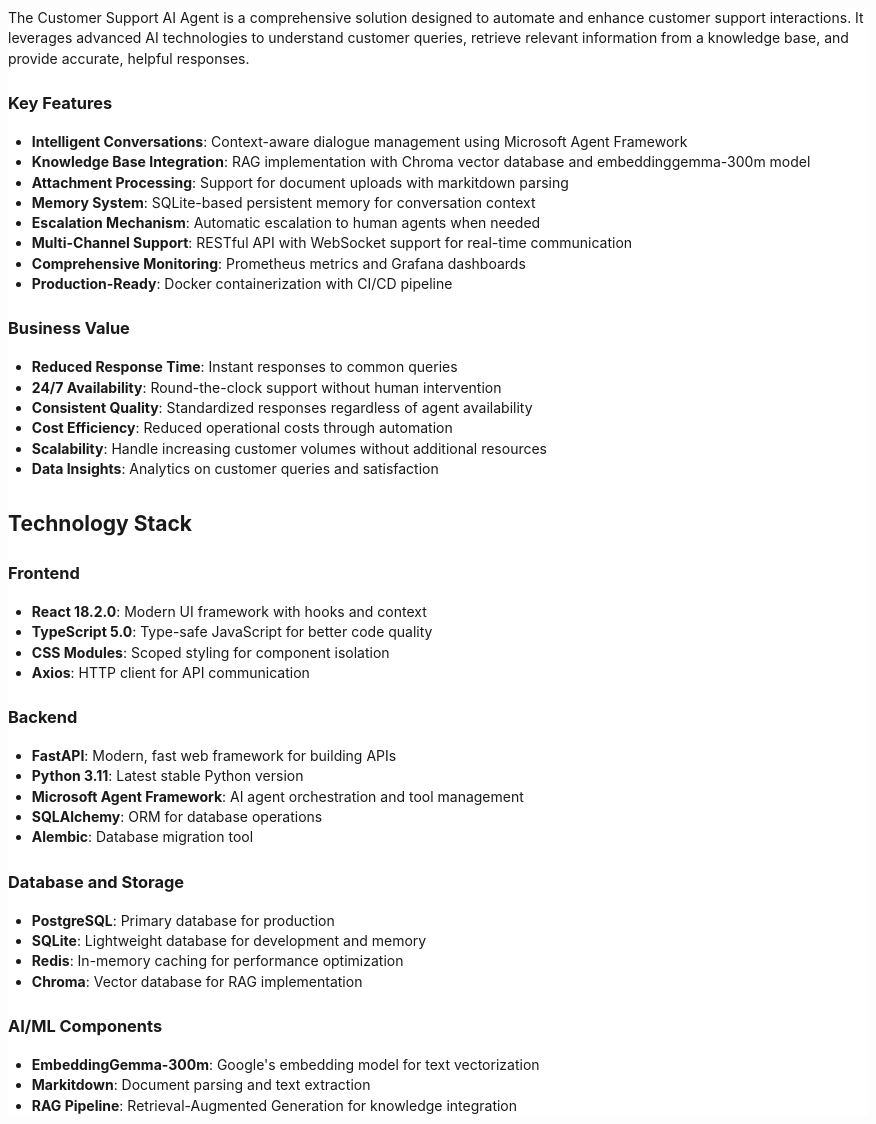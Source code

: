 The Customer Support AI Agent is a comprehensive solution designed to automate and enhance customer support interactions. It leverages advanced AI technologies to understand customer queries, retrieve relevant information from a knowledge base, and provide accurate, helpful responses.

### Key Features

- **Intelligent Conversations**: Context-aware dialogue management using Microsoft Agent Framework
- **Knowledge Base Integration**: RAG implementation with Chroma vector database and embeddinggemma-300m model
- **Attachment Processing**: Support for document uploads with markitdown parsing
- **Memory System**: SQLite-based persistent memory for conversation context
- **Escalation Mechanism**: Automatic escalation to human agents when needed
- **Multi-Channel Support**: RESTful API with WebSocket support for real-time communication
- **Comprehensive Monitoring**: Prometheus metrics and Grafana dashboards
- **Production-Ready**: Docker containerization with CI/CD pipeline

### Business Value

- **Reduced Response Time**: Instant responses to common queries
- **24/7 Availability**: Round-the-clock support without human intervention
- **Consistent Quality**: Standardized responses regardless of agent availability
- **Cost Efficiency**: Reduced operational costs through automation
- **Scalability**: Handle increasing customer volumes without additional resources
- **Data Insights**: Analytics on customer queries and satisfaction

## Technology Stack

### Frontend
- **React 18.2.0**: Modern UI framework with hooks and context
- **TypeScript 5.0**: Type-safe JavaScript for better code quality
- **CSS Modules**: Scoped styling for component isolation
- **Axios**: HTTP client for API communication

### Backend
- **FastAPI**: Modern, fast web framework for building APIs
- **Python 3.11**: Latest stable Python version
- **Microsoft Agent Framework**: AI agent orchestration and tool management
- **SQLAlchemy**: ORM for database operations
- **Alembic**: Database migration tool

### Database and Storage
- **PostgreSQL**: Primary database for production
- **SQLite**: Lightweight database for development and memory
- **Redis**: In-memory caching for performance optimization
- **Chroma**: Vector database for RAG implementation

### AI/ML Components
- **EmbeddingGemma-300m**: Google's embedding model for text vectorization
- **Markitdown**: Document parsing and text extraction
- **RAG Pipeline**: Retrieval-Augmented Generation for knowledge integration
